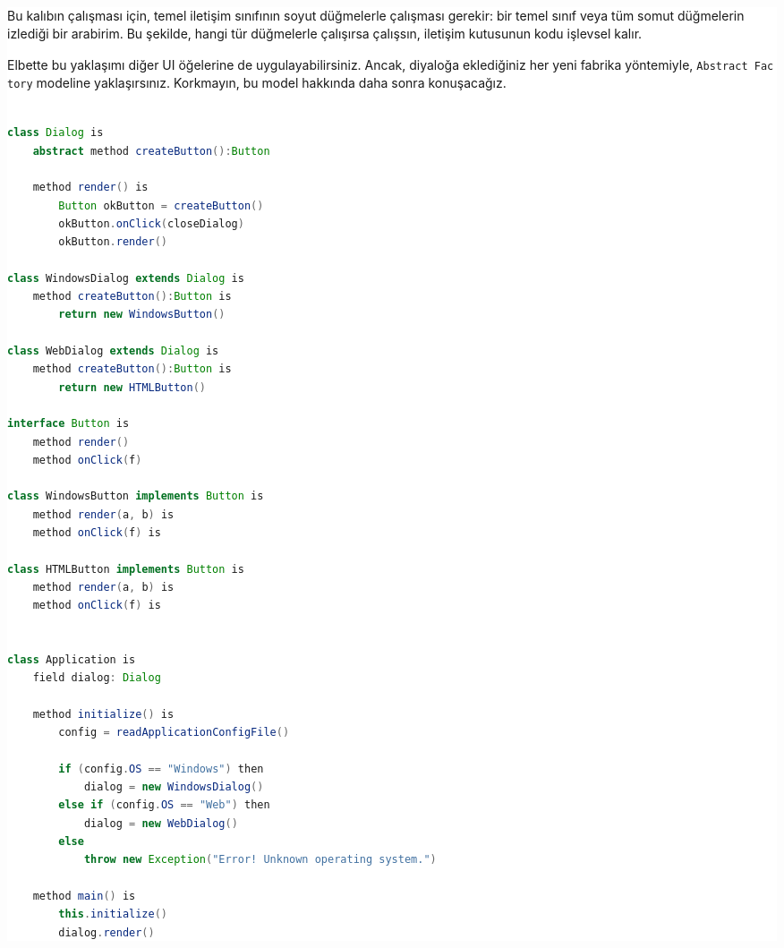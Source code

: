 Bu kalıbın çalışması için, temel iletişim sınıfının soyut düğmelerle çalışması gerekir: bir temel sınıf veya tüm somut düğmelerin izlediği bir arabirim. Bu şekilde, hangi tür düğmelerle çalışırsa çalışsın, iletişim kutusunun kodu işlevsel kalır.

Elbette bu yaklaşımı diğer UI öğelerine de uygulayabilirsiniz. Ancak, diyaloğa eklediğiniz her yeni fabrika yöntemiyle, `Abstract Factory` modeline yaklaşırsınız. Korkmayın, bu model hakkında daha sonra konuşacağız.

```java

class Dialog is
    abstract method createButton():Button

    method render() is
        Button okButton = createButton()
        okButton.onClick(closeDialog)
        okButton.render()

class WindowsDialog extends Dialog is
    method createButton():Button is
        return new WindowsButton()

class WebDialog extends Dialog is
    method createButton():Button is
        return new HTMLButton()

interface Button is
    method render()
    method onClick(f)

class WindowsButton implements Button is
    method render(a, b) is
    method onClick(f) is

class HTMLButton implements Button is
    method render(a, b) is
    method onClick(f) is


class Application is
    field dialog: Dialog

    method initialize() is
        config = readApplicationConfigFile()

        if (config.OS == "Windows") then
            dialog = new WindowsDialog()
        else if (config.OS == "Web") then
            dialog = new WebDialog()
        else
            throw new Exception("Error! Unknown operating system.")

    method main() is
        this.initialize()
        dialog.render()
```
